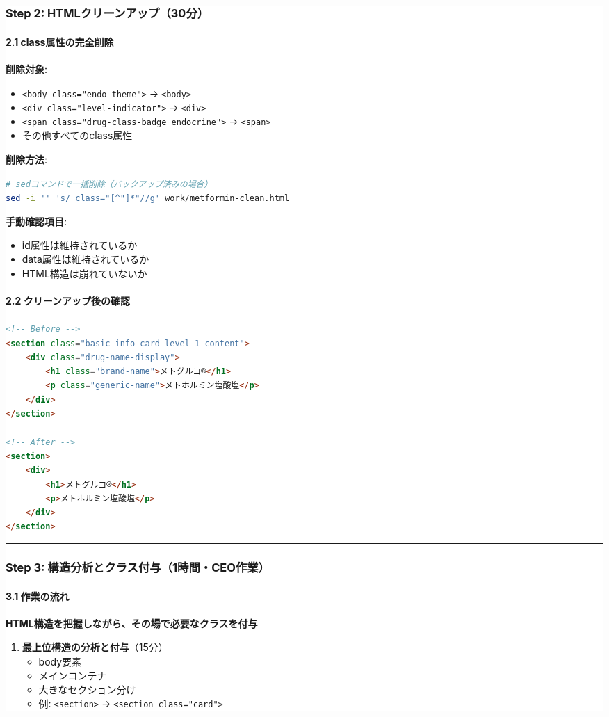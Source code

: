 
### Step 2: HTMLクリーンアップ（30分）

#### 2.1 class属性の完全削除

**削除対象**:
- `<body class="endo-theme">` → `<body>`
- `<div class="level-indicator">` → `<div>`
- `<span class="drug-class-badge endocrine">` → `<span>`
- その他すべてのclass属性

**削除方法**:
```bash
# sedコマンドで一括削除（バックアップ済みの場合）
sed -i '' 's/ class="[^"]*"//g' work/metformin-clean.html
```

**手動確認項目**:
- id属性は維持されているか
- data属性は維持されているか
- HTML構造は崩れていないか

#### 2.2 クリーンアップ後の確認

```html
<!-- Before -->
<section class="basic-info-card level-1-content">
    <div class="drug-name-display">
        <h1 class="brand-name">メトグルコ®</h1>
        <p class="generic-name">メトホルミン塩酸塩</p>
    </div>
</section>

<!-- After -->
<section>
    <div>
        <h1>メトグルコ®</h1>
        <p>メトホルミン塩酸塩</p>
    </div>
</section>
```

---

### Step 3: 構造分析とクラス付与（1時間・CEO作業）

#### 3.1 作業の流れ

**HTML構造を把握しながら、その場で必要なクラスを付与**

1. **最上位構造の分析と付与**（15分）
   - body要素
   - メインコンテナ
   - 大きなセクション分け
   - 例: `<section>` → `<section class="card">`
